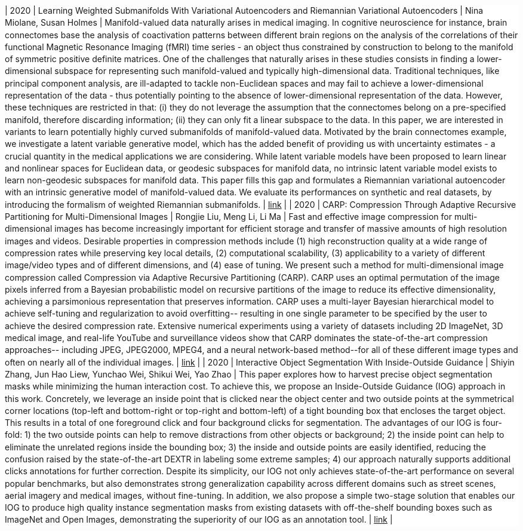 | 2020 | Learning Weighted Submanifolds With Variational Autoencoders and Riemannian Variational Autoencoders | Nina Miolane,  Susan Holmes | Manifold-valued data naturally arises in medical imaging. In cognitive neuroscience for instance, brain connectomes base the analysis of coactivation patterns between different brain regions on the analysis of the correlations of their functional Magnetic Resonance Imaging (fMRI) time series - an object thus constrained by construction to belong to the manifold of symmetric positive definite matrices. One of the challenges that naturally arises in these studies consists in finding a lower-dimensional subspace for representing such manifold-valued and typically high-dimensional data. Traditional techniques, like principal component analysis, are ill-adapted to tackle non-Euclidean spaces and may fail to achieve a lower-dimensional representation of the data - thus potentially pointing to the absence of lower-dimensional representation of the data. However, these techniques are restricted in that: (i) they do not leverage the assumption that the connectomes belong on a pre-specified manifold, therefore discarding information; (ii) they can only fit a linear subspace to the data. In this paper, we are interested in variants to learn potentially highly curved submanifolds of manifold-valued data. Motivated by the brain connectomes example, we investigate a latent variable generative model, which has the added benefit of providing us with uncertainty estimates - a crucial quantity in the medical applications we are considering. While latent variable models have been proposed to learn linear and nonlinear spaces for Euclidean data, or geodesic subspaces for manifold data, no intrinsic latent variable model exists to learn non-geodesic subspaces for manifold data. This paper fills this gap and formulates a Riemannian variational autoencoder with an intrinsic generative model of manifold-valued data. We evaluate its performances on synthetic and real datasets, by introducing the formalism of weighted Riemannian submanifolds. | [link](https://openaccess.thecvf.com/content_CVPR_2020/papers/Miolane_Learning_Weighted_Submanifolds_With_Variational_Autoencoders_and_Riemannian_Variational_Autoencoders_CVPR_2020_paper.pdf) |
| 2020 | CARP: Compression Through Adaptive Recursive Partitioning for Multi-Dimensional Images | Rongjie Liu,  Meng Li,  Li Ma | Fast and effective image compression for multi-dimensional images has become increasingly important for efficient storage and transfer of massive amounts of high resolution images and videos. Desirable properties in compression methods include (1) high reconstruction quality at a wide range of compression rates while preserving key local details, (2) computational scalability, (3) applicability to a variety of different image/video types and of different dimensions, and (4) ease of tuning. We present such a method for multi-dimensional image compression called Compression via Adaptive Recursive Partitioning (CARP). CARP uses an optimal permutation of the image pixels inferred from a Bayesian probabilistic model on recursive partitions of the image to reduce its effective dimensionality, achieving a parsimonious representation that preserves information. CARP uses a multi-layer Bayesian hierarchical model to achieve self-tuning and regularization to avoid overfitting-- resulting in one single parameter to be specified by the user to achieve the desired compression rate. Extensive numerical experiments using a variety of datasets including 2D ImageNet, 3D medical image, and real-life YouTube and surveillance videos show that CARP dominates the state-of-the-art compression approaches-- including JPEG, JPEG2000, MPEG4, and a neural network-based method--for all of these different image types and often on nearly all of the individual images. | [link](https://openaccess.thecvf.com/content_CVPR_2020/papers/Liu_CARP_Compression_Through_Adaptive_Recursive_Partitioning_for_Multi-Dimensional_Images_CVPR_2020_paper.pdf) |
| 2020 | Interactive Object Segmentation With Inside-Outside Guidance | Shiyin Zhang,  Jun Hao Liew,  Yunchao Wei,  Shikui Wei,  Yao Zhao | This paper explores how to harvest precise object segmentation masks while minimizing the human interaction cost. To achieve this, we propose an Inside-Outside Guidance (IOG) approach in this work. Concretely, we leverage an inside point that is clicked near the object center and two outside points at the symmetrical corner locations (top-left and bottom-right or top-right and bottom-left) of a tight bounding box that encloses the target object. This results in a total of one foreground click and four background clicks for segmentation. The advantages of our IOG is four-fold: 1) the two outside points can help to remove distractions from other objects or background; 2) the inside point can help to eliminate the unrelated regions inside the bounding box; 3) the inside and outside points are easily identified, reducing the confusion raised by the state-of-the-art DEXTR in labeling some extreme samples; 4) our approach naturally supports additional clicks annotations for further correction. Despite its simplicity, our IOG not only achieves state-of-the-art performance on several popular benchmarks, but also demonstrates strong generalization capability across different domains such as street scenes, aerial imagery and medical images, without fine-tuning. In addition, we also propose a simple two-stage solution that enables our IOG to produce high quality instance segmentation masks from existing datasets with off-the-shelf bounding boxes such as ImageNet and Open Images, demonstrating the superiority of our IOG as an annotation tool. | [link](https://openaccess.thecvf.com/content_CVPR_2020/papers/Zhang_Interactive_Object_Segmentation_With_Inside-Outside_Guidance_CVPR_2020_paper.pdf) |